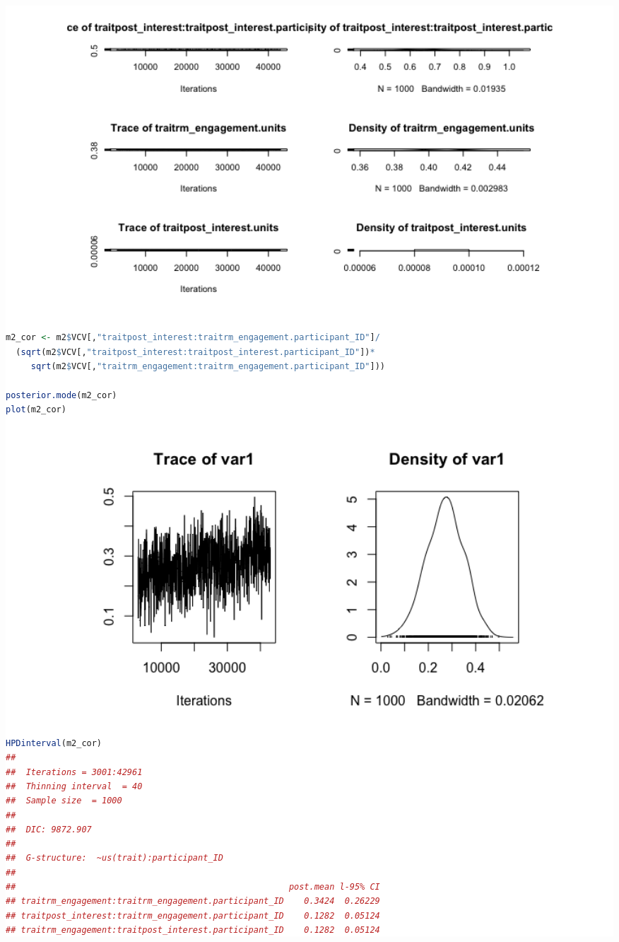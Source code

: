 <img src="lme4-and-mcmcglmm-analysis_files/figure-markdown_github/mcmc-summary-4.png" width="80%" style="display: block; margin: auto;" />

``` r

m2_cor <- m2$VCV[,"traitpost_interest:traitrm_engagement.participant_ID"]/
  (sqrt(m2$VCV[,"traitpost_interest:traitpost_interest.participant_ID"])*
     sqrt(m2$VCV[,"traitrm_engagement:traitrm_engagement.participant_ID"]))

posterior.mode(m2_cor)
plot(m2_cor)
```

<img src="lme4-and-mcmcglmm-analysis_files/figure-markdown_github/mcmc-summary-5.png" width="80%" style="display: block; margin: auto;" />

``` r
HPDinterval(m2_cor)
## 
##  Iterations = 3001:42961
##  Thinning interval  = 40
##  Sample size  = 1000 
## 
##  DIC: 9872.907 
## 
##  G-structure:  ~us(trait):participant_ID
## 
##                                                      post.mean l-95% CI
## traitrm_engagement:traitrm_engagement.participant_ID    0.3424  0.26229
## traitpost_interest:traitrm_engagement.participant_ID    0.1282  0.05124
## traitrm_engagement:traitpost_interest.participant_ID    0.1282  0.05124
```